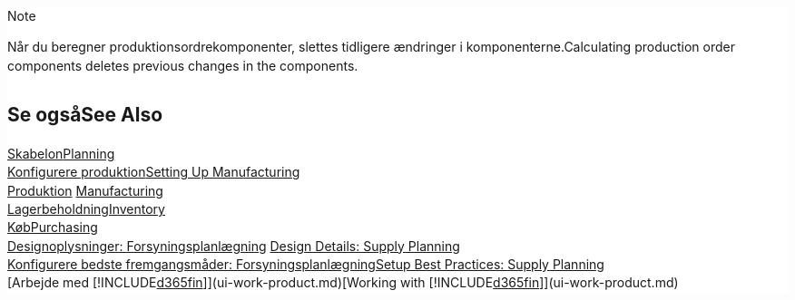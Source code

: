 
> [!NOTE]  
>  <span data-ttu-id="e7fd3-173">Når du beregner produktionsordrekomponenter, slettes tidligere ændringer i komponenterne.</span><span class="sxs-lookup"><span data-stu-id="e7fd3-173">Calculating production order components deletes previous changes in the components.</span></span>

## <a name="see-also"></a><span data-ttu-id="e7fd3-174">Se også</span><span class="sxs-lookup"><span data-stu-id="e7fd3-174">See Also</span></span>  
[<span data-ttu-id="e7fd3-175">Skabelon</span><span class="sxs-lookup"><span data-stu-id="e7fd3-175">Planning</span></span>](production-planning.md)  
[<span data-ttu-id="e7fd3-176">Konfigurere produktion</span><span class="sxs-lookup"><span data-stu-id="e7fd3-176">Setting Up Manufacturing</span></span>](production-configure-production-processes.md)  
<span data-ttu-id="e7fd3-177">[Produktion](production-manage-manufacturing.md)  </span><span class="sxs-lookup"><span data-stu-id="e7fd3-177">[Manufacturing](production-manage-manufacturing.md)  </span></span>  
[<span data-ttu-id="e7fd3-178">Lagerbeholdning</span><span class="sxs-lookup"><span data-stu-id="e7fd3-178">Inventory</span></span>](inventory-manage-inventory.md)  
[<span data-ttu-id="e7fd3-179">Køb</span><span class="sxs-lookup"><span data-stu-id="e7fd3-179">Purchasing</span></span>](purchasing-manage-purchasing.md)  
<span data-ttu-id="e7fd3-180">[Designoplysninger: Forsyningsplanlægning](design-details-supply-planning.md) </span><span class="sxs-lookup"><span data-stu-id="e7fd3-180">[Design Details: Supply Planning](design-details-supply-planning.md) </span></span>  
[<span data-ttu-id="e7fd3-181">Konfigurere bedste fremgangsmåder: Forsyningsplanlægning</span><span class="sxs-lookup"><span data-stu-id="e7fd3-181">Setup Best Practices: Supply Planning</span></span>](setup-best-practices-supply-planning.md)  
<span data-ttu-id="e7fd3-182">[Arbejde med [!INCLUDE[d365fin](includes/d365fin_md.md)]](ui-work-product.md)</span><span class="sxs-lookup"><span data-stu-id="e7fd3-182">[Working with [!INCLUDE[d365fin](includes/d365fin_md.md)]](ui-work-product.md)</span></span>

